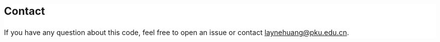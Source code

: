 ```
```

## Contact
If you have any question about this code, feel free to open an issue or contact laynehuang@pku.edu.cn.
